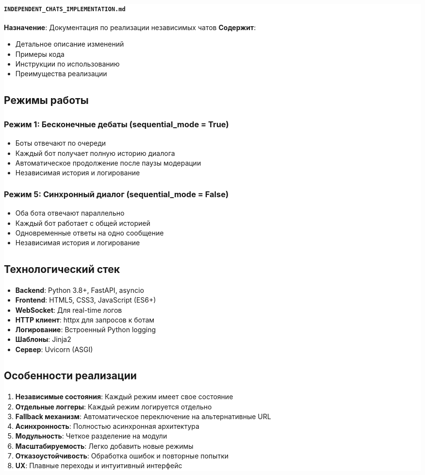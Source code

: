 #### `INDEPENDENT_CHATS_IMPLEMENTATION.md`
**Назначение**: Документация по реализации независимых чатов
**Содержит**:
- Детальное описание изменений
- Примеры кода
- Инструкции по использованию
- Преимущества реализации

## Режимы работы

### Режим 1: Бесконечные дебаты (sequential_mode = True)
- Боты отвечают по очереди
- Каждый бот получает полную историю диалога
- Автоматическое продолжение после паузы модерации
- Независимая история и логирование

### Режим 5: Синхронный диалог (sequential_mode = False)
- Оба бота отвечают параллельно
- Каждый бот работает с общей историей
- Одновременные ответы на одно сообщение
- Независимая история и логирование

## Технологический стек

- **Backend**: Python 3.8+, FastAPI, asyncio
- **Frontend**: HTML5, CSS3, JavaScript (ES6+)
- **WebSocket**: Для real-time логов
- **HTTP клиент**: httpx для запросов к ботам
- **Логирование**: Встроенный Python logging
- **Шаблоны**: Jinja2
- **Сервер**: Uvicorn (ASGI)

## Особенности реализации

1. **Независимые состояния**: Каждый режим имеет свое состояние
2. **Отдельные логгеры**: Каждый режим логируется отдельно
3. **Fallback механизм**: Автоматическое переключение на альтернативные URL
4. **Асинхронность**: Полностью асинхронная архитектура
5. **Модульность**: Четкое разделение на модули
6. **Масштабируемость**: Легко добавить новые режимы
7. **Отказоустойчивость**: Обработка ошибок и повторные попытки
8. **UX**: Плавные переходы и интуитивный интерфейс
